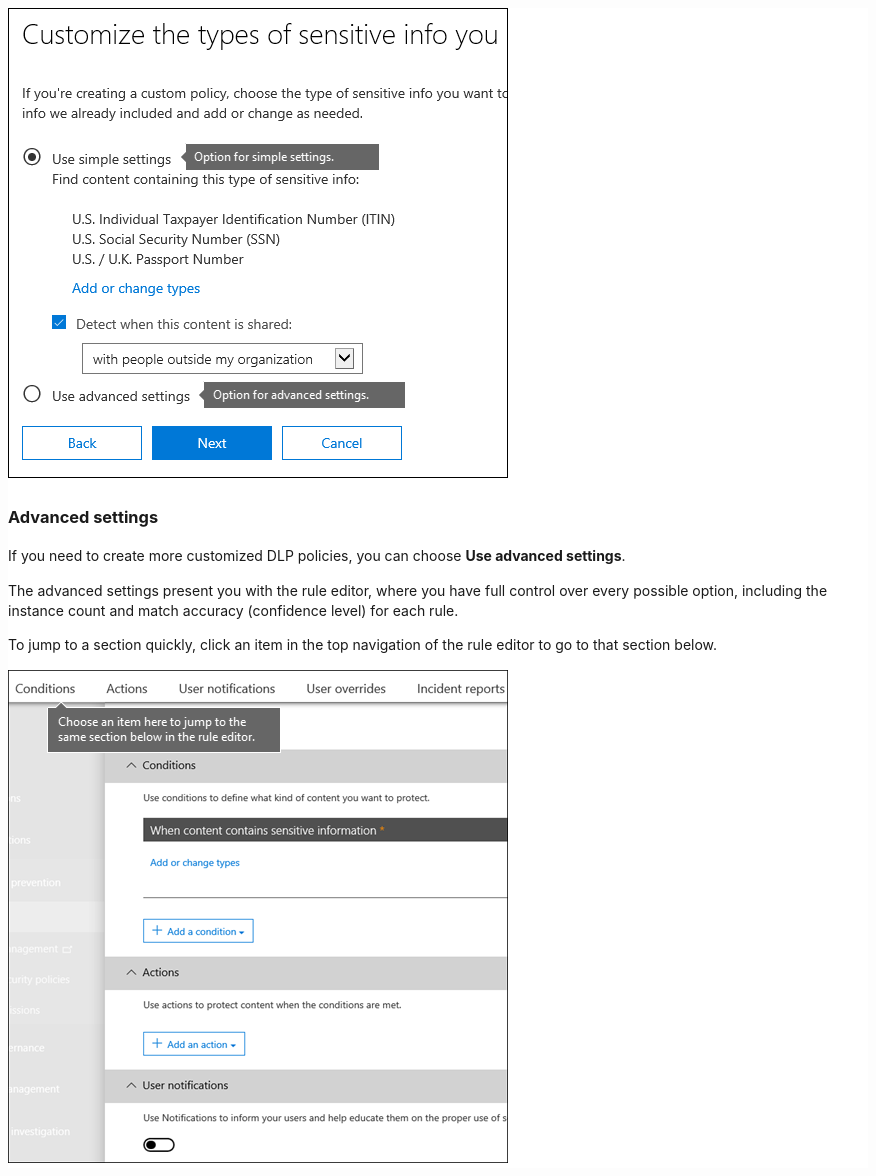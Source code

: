 ![DLP options for simple and advanced settings](media/33c93824-ead5-43b6-9c3e-fd1630c92a7d.png)
  
### Advanced settings

If you need to create more customized DLP policies, you can choose **Use advanced settings**.
  
The advanced settings present you with the rule editor, where you have full control over every possible option, including the instance count and match accuracy (confidence level) for each rule.
  
To jump to a section quickly, click an item in the top navigation of the rule editor to go to that section below.
  
![Top navigation menu of DLP rule editor](media/c527b97f-ca53-4c79-ad19-1a63be8a8ecc.png)
  